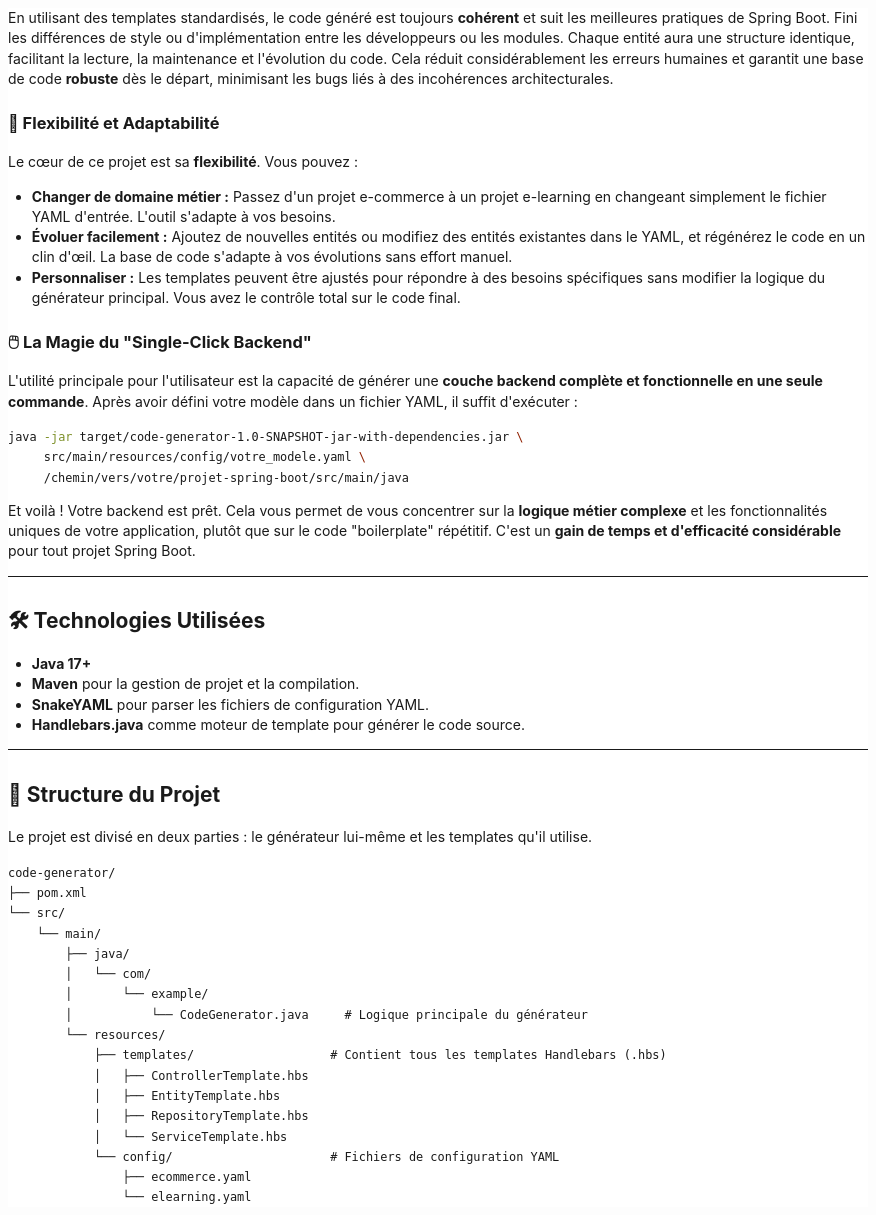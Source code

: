 En utilisant des templates standardisés, le code généré est toujours **cohérent** et suit les meilleures pratiques de Spring Boot. Fini les différences de style ou d'implémentation entre les développeurs ou les modules. Chaque entité aura une structure identique, facilitant la lecture, la maintenance et l'évolution du code. Cela réduit considérablement les erreurs humaines et garantit une base de code **robuste** dès le départ, minimisant les bugs liés à des incohérences architecturales.

### 🔄 Flexibilité et Adaptabilité

Le cœur de ce projet est sa **flexibilité**. Vous pouvez :
* **Changer de domaine métier :** Passez d'un projet e-commerce à un projet e-learning en changeant simplement le fichier YAML d'entrée. L'outil s'adapte à vos besoins.
* **Évoluer facilement :** Ajoutez de nouvelles entités ou modifiez des entités existantes dans le YAML, et régénérez le code en un clin d'œil. La base de code s'adapte à vos évolutions sans effort manuel.
* **Personnaliser :** Les templates peuvent être ajustés pour répondre à des besoins spécifiques sans modifier la logique du générateur principal. Vous avez le contrôle total sur le code final.

### 🖱️ La Magie du "Single-Click Backend"

L'utilité principale pour l'utilisateur est la capacité de générer une **couche backend complète et fonctionnelle en une seule commande**. Après avoir défini votre modèle dans un fichier YAML, il suffit d'exécuter :

```bash
java -jar target/code-generator-1.0-SNAPSHOT-jar-with-dependencies.jar \
     src/main/resources/config/votre_modele.yaml \
     /chemin/vers/votre/projet-spring-boot/src/main/java
```

Et voilà ! Votre backend est prêt. Cela vous permet de vous concentrer sur la **logique métier complexe** et les fonctionnalités uniques de votre application, plutôt que sur le code "boilerplate" répétitif. C'est un **gain de temps et d'efficacité considérable** pour tout projet Spring Boot.

---

## 🛠️ Technologies Utilisées

* **Java 17+**
* **Maven** pour la gestion de projet et la compilation.
* **SnakeYAML** pour parser les fichiers de configuration YAML.
* **Handlebars.java** comme moteur de template pour générer le code source.

---

## 📁 Structure du Projet

Le projet est divisé en deux parties : le générateur lui-même et les templates qu'il utilise.

```
code-generator/
├── pom.xml
└── src/
    └── main/
        ├── java/
        │   └── com/
        │       └── example/
        │           └── CodeGenerator.java     # Logique principale du générateur
        └── resources/
            ├── templates/                   # Contient tous les templates Handlebars (.hbs)
            │   ├── ControllerTemplate.hbs
            │   ├── EntityTemplate.hbs
            │   ├── RepositoryTemplate.hbs
            │   └── ServiceTemplate.hbs
            └── config/                      # Fichiers de configuration YAML
                ├── ecommerce.yaml
                └── elearning.yaml
```